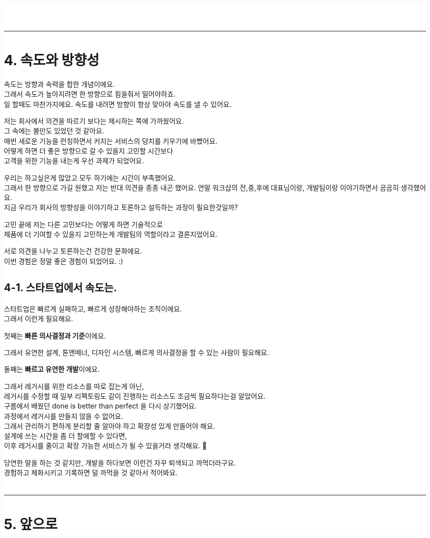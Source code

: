 <br/><br/>

---

# 4. 속도와 방향성

속도는 방향과 속력을 합한 개념이에요.  
그래서 속도가 높아지려면 한 방향으로 힘을줘서 밀어야하죠.  
일 할때도 마찬가지에요. 속도를 내려면 방향이 항상 맞아야 속도를 낼 수 있어요.

저는 회사에서 의견을 따르기 보다는 제시하는 쪽에 가까웠어요.  
그 속에는 불만도 있었던 것 같아요.  
매번 새로운 기능을 런칭하면서 커지는 서비스의 덩치를 키우기에 바빴어요.  
어떻게 하면 더 좋은 방향으로 갈 수 있을지 고민할 시간보다  
고객을 위한 기능을 내는게 우선 과제가 되었어요.

우리는 하고싶은게 많았고 모두 하기에는 시간이 부족했어요.  
그래서 한 방향으로 가길 원했고 저는 반대 의견을 종종 내곤 했어요.
연말 워크샵의 전,중,후에 대표님이랑, 개발팀이랑 이야기하면서 곰곰히 생각했어요.  
지금 우리가 회사의 방향성을 이야기하고 토론하고 설득하는 과정이 필요한것일까?

고민 끝에 저는 다른 고민보다는 어떻게 하면 기술적으로  
제품에 더 기여할 수 있을지 고민하는게 개발팀의 역할이라고 결론지었어요.

서로 의견을 나누고 토론하는건 건강한 문화에요.  
이번 경험은 정말 좋은 경험이 되었어요. :)

## 4-1. 스타트업에서 속도는.

스타트업은 빠르게 실패하고, 빠르게 성장해야하는 조직이에요.  
그래서 이런게 필요해요.

첫째는 **빠른 의사결정과 기준**이에요.

그래서 유연한 설계, 톤앤메너, 디자인 시스템, 빠르게 의사결정을 할 수 있는 사람이 필요해요.

둘째는 **빠르고 유연한 개발**이에요.

그래서 레거시를 위한 리소스를 따로 잡는게 아닌,  
레거시를 수정할 때 일부 리펙토링도 같이 진행하는 리소스도 조금씩 필요하다는걸 알았어요.  
구름에서 배웠던 done is better than perfect 을 다시 상기했어요.  
과정에서 레거시를 만들지 않을 수 없어요.  
그래서 관리하기 편하게 분리할 줄 알아야 하고 확장성 있게 만들어야 해요.  
설계에 쓰는 시간을 좀 더 할애할 수 있다면,  
이후 레거시를 줄이고 확장 가능한 서비스가 될 수 있을거라 생각해요. 🤔

당연한 말을 하는 것 같지만, 개발을 하다보면 이런건 자꾸 퇴색되고 까먹더라구요.  
경험하고 체화시키고 기록하면 덜 까먹을 것 같아서 적어봐요.
<br/><br/>

---

# 5. 앞으로
